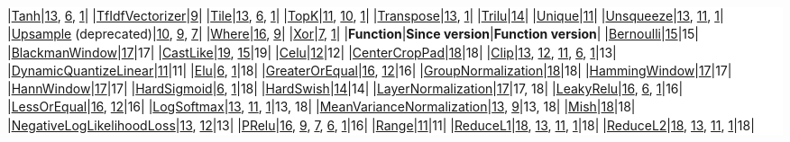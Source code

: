 |<a href="#Tanh">Tanh</a>|<a href="Changelog.md#Tanh-13">13</a>, <a href="Changelog.md#Tanh-6">6</a>, <a href="Changelog.md#Tanh-1">1</a>|
|<a href="#TfIdfVectorizer">TfIdfVectorizer</a>|<a href="Changelog.md#TfIdfVectorizer-9">9</a>|
|<a href="#Tile">Tile</a>|<a href="Changelog.md#Tile-13">13</a>, <a href="Changelog.md#Tile-6">6</a>, <a href="Changelog.md#Tile-1">1</a>|
|<a href="#TopK">TopK</a>|<a href="Changelog.md#TopK-11">11</a>, <a href="Changelog.md#TopK-10">10</a>, <a href="Changelog.md#TopK-1">1</a>|
|<a href="#Transpose">Transpose</a>|<a href="Changelog.md#Transpose-13">13</a>, <a href="Changelog.md#Transpose-1">1</a>|
|<a href="#Trilu">Trilu</a>|<a href="Changelog.md#Trilu-14">14</a>|
|<a href="#Unique">Unique</a>|<a href="Changelog.md#Unique-11">11</a>|
|<a href="#Unsqueeze">Unsqueeze</a>|<a href="Changelog.md#Unsqueeze-13">13</a>, <a href="Changelog.md#Unsqueeze-11">11</a>, <a href="Changelog.md#Unsqueeze-1">1</a>|
|<a href="#Upsample">Upsample</a> (deprecated)|<a href="Changelog.md#Upsample-10">10</a>, <a href="Changelog.md#Upsample-9">9</a>, <a href="Changelog.md#Upsample-7">7</a>|
|<a href="#Where">Where</a>|<a href="Changelog.md#Where-16">16</a>, <a href="Changelog.md#Where-9">9</a>|
|<a href="#Xor">Xor</a>|<a href="Changelog.md#Xor-7">7</a>, <a href="Changelog.md#Xor-1">1</a>|
|**Function**|**Since version**|**Function version**|
|<a href="#Bernoulli">Bernoulli</a>|<a href="Changelog.md#Bernoulli-15">15</a>|15|
|<a href="#BlackmanWindow">BlackmanWindow</a>|<a href="Changelog.md#BlackmanWindow-17">17</a>|17|
|<a href="#CastLike">CastLike</a>|<a href="Changelog.md#CastLike-19">19</a>, <a href="Changelog.md#CastLike-15">15</a>|19|
|<a href="#Celu">Celu</a>|<a href="Changelog.md#Celu-12">12</a>|12|
|<a href="#CenterCropPad">CenterCropPad</a>|<a href="Changelog.md#CenterCropPad-18">18</a>|18|
|<a href="#Clip">Clip</a>|<a href="Changelog.md#Clip-13">13</a>, <a href="Changelog.md#Clip-12">12</a>, <a href="Changelog.md#Clip-11">11</a>, <a href="Changelog.md#Clip-6">6</a>, <a href="Changelog.md#Clip-1">1</a>|13|
|<a href="#DynamicQuantizeLinear">DynamicQuantizeLinear</a>|<a href="Changelog.md#DynamicQuantizeLinear-11">11</a>|11|
|<a href="#Elu">Elu</a>|<a href="Changelog.md#Elu-6">6</a>, <a href="Changelog.md#Elu-1">1</a>|18|
|<a href="#GreaterOrEqual">GreaterOrEqual</a>|<a href="Changelog.md#GreaterOrEqual-16">16</a>, <a href="Changelog.md#GreaterOrEqual-12">12</a>|16|
|<a href="#GroupNormalization">GroupNormalization</a>|<a href="Changelog.md#GroupNormalization-18">18</a>|18|
|<a href="#HammingWindow">HammingWindow</a>|<a href="Changelog.md#HammingWindow-17">17</a>|17|
|<a href="#HannWindow">HannWindow</a>|<a href="Changelog.md#HannWindow-17">17</a>|17|
|<a href="#HardSigmoid">HardSigmoid</a>|<a href="Changelog.md#HardSigmoid-6">6</a>, <a href="Changelog.md#HardSigmoid-1">1</a>|18|
|<a href="#HardSwish">HardSwish</a>|<a href="Changelog.md#HardSwish-14">14</a>|14|
|<a href="#LayerNormalization">LayerNormalization</a>|<a href="Changelog.md#LayerNormalization-17">17</a>|17, 18|
|<a href="#LeakyRelu">LeakyRelu</a>|<a href="Changelog.md#LeakyRelu-16">16</a>, <a href="Changelog.md#LeakyRelu-6">6</a>, <a href="Changelog.md#LeakyRelu-1">1</a>|16|
|<a href="#LessOrEqual">LessOrEqual</a>|<a href="Changelog.md#LessOrEqual-16">16</a>, <a href="Changelog.md#LessOrEqual-12">12</a>|16|
|<a href="#LogSoftmax">LogSoftmax</a>|<a href="Changelog.md#LogSoftmax-13">13</a>, <a href="Changelog.md#LogSoftmax-11">11</a>, <a href="Changelog.md#LogSoftmax-1">1</a>|13, 18|
|<a href="#MeanVarianceNormalization">MeanVarianceNormalization</a>|<a href="Changelog.md#MeanVarianceNormalization-13">13</a>, <a href="Changelog.md#MeanVarianceNormalization-9">9</a>|13, 18|
|<a href="#Mish">Mish</a>|<a href="Changelog.md#Mish-18">18</a>|18|
|<a href="#NegativeLogLikelihoodLoss">NegativeLogLikelihoodLoss</a>|<a href="Changelog.md#NegativeLogLikelihoodLoss-13">13</a>, <a href="Changelog.md#NegativeLogLikelihoodLoss-12">12</a>|13|
|<a href="#PRelu">PRelu</a>|<a href="Changelog.md#PRelu-16">16</a>, <a href="Changelog.md#PRelu-9">9</a>, <a href="Changelog.md#PRelu-7">7</a>, <a href="Changelog.md#PRelu-6">6</a>, <a href="Changelog.md#PRelu-1">1</a>|16|
|<a href="#Range">Range</a>|<a href="Changelog.md#Range-11">11</a>|11|
|<a href="#ReduceL1">ReduceL1</a>|<a href="Changelog.md#ReduceL1-18">18</a>, <a href="Changelog.md#ReduceL1-13">13</a>, <a href="Changelog.md#ReduceL1-11">11</a>, <a href="Changelog.md#ReduceL1-1">1</a>|18|
|<a href="#ReduceL2">ReduceL2</a>|<a href="Changelog.md#ReduceL2-18">18</a>, <a href="Changelog.md#ReduceL2-13">13</a>, <a href="Changelog.md#ReduceL2-11">11</a>, <a href="Changelog.md#ReduceL2-1">1</a>|18|